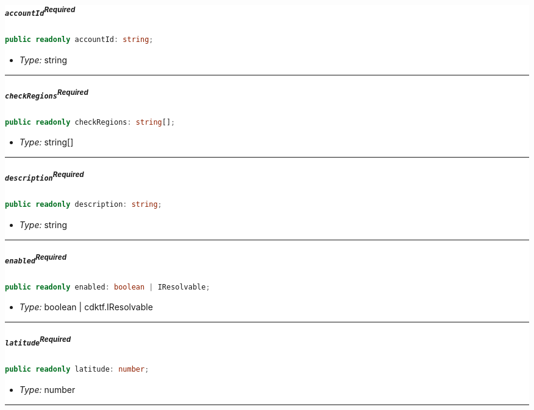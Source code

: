 
##### `accountId`<sup>Required</sup> <a name="accountId" id="@cdktf/provider-cloudflare.loadBalancerPool.LoadBalancerPool.property.accountId"></a>

```typescript
public readonly accountId: string;
```

- *Type:* string

---

##### `checkRegions`<sup>Required</sup> <a name="checkRegions" id="@cdktf/provider-cloudflare.loadBalancerPool.LoadBalancerPool.property.checkRegions"></a>

```typescript
public readonly checkRegions: string[];
```

- *Type:* string[]

---

##### `description`<sup>Required</sup> <a name="description" id="@cdktf/provider-cloudflare.loadBalancerPool.LoadBalancerPool.property.description"></a>

```typescript
public readonly description: string;
```

- *Type:* string

---

##### `enabled`<sup>Required</sup> <a name="enabled" id="@cdktf/provider-cloudflare.loadBalancerPool.LoadBalancerPool.property.enabled"></a>

```typescript
public readonly enabled: boolean | IResolvable;
```

- *Type:* boolean | cdktf.IResolvable

---

##### `latitude`<sup>Required</sup> <a name="latitude" id="@cdktf/provider-cloudflare.loadBalancerPool.LoadBalancerPool.property.latitude"></a>

```typescript
public readonly latitude: number;
```

- *Type:* number

---
